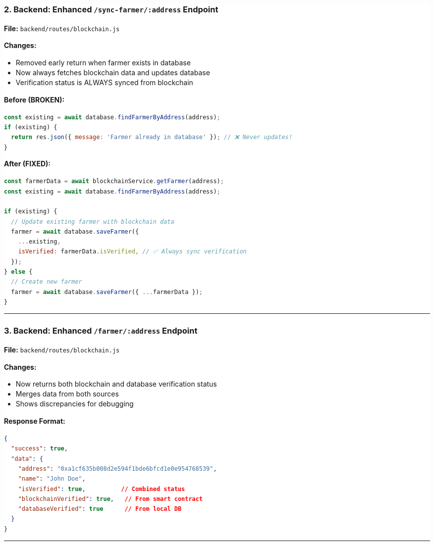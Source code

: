 
### 2. Backend: Enhanced `/sync-farmer/:address` Endpoint

**File:** `backend/routes/blockchain.js`

**Changes:**
- Removed early return when farmer exists in database
- Now always fetches blockchain data and updates database
- Verification status is ALWAYS synced from blockchain

**Before (BROKEN):**
```javascript
const existing = await database.findFarmerByAddress(address);
if (existing) {
  return res.json({ message: 'Farmer already in database' }); // ❌ Never updates!
}
```

**After (FIXED):**
```javascript
const farmerData = await blockchainService.getFarmer(address);
const existing = await database.findFarmerByAddress(address);

if (existing) {
  // Update existing farmer with blockchain data
  farmer = await database.saveFarmer({
    ...existing,
    isVerified: farmerData.isVerified, // ✅ Always sync verification
  });
} else {
  // Create new farmer
  farmer = await database.saveFarmer({ ...farmerData });
}
```

---

### 3. Backend: Enhanced `/farmer/:address` Endpoint

**File:** `backend/routes/blockchain.js`

**Changes:**
- Now returns both blockchain and database verification status
- Merges data from both sources
- Shows discrepancies for debugging

**Response Format:**
```json
{
  "success": true,
  "data": {
    "address": "0xa1cf635b008d2e594f1bde6bfcd1e0e954768539",
    "name": "John Doe",
    "isVerified": true,          // Combined status
    "blockchainVerified": true,   // From smart contract
    "databaseVerified": true      // From local DB
  }
}
```

---
